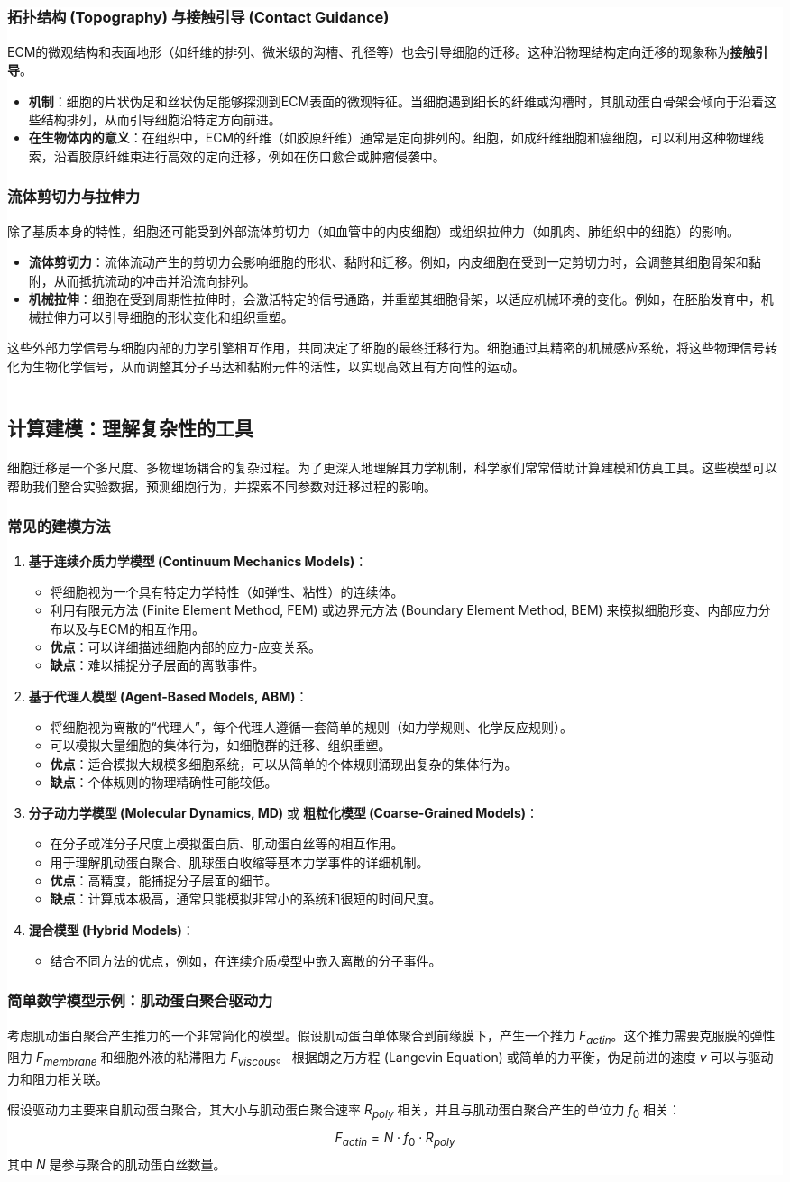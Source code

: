 ### 拓扑结构 (Topography) 与接触引导 (Contact Guidance)

ECM的微观结构和表面地形（如纤维的排列、微米级的沟槽、孔径等）也会引导细胞的迁移。这种沿物理结构定向迁移的现象称为**接触引导**。

*   **机制**：细胞的片状伪足和丝状伪足能够探测到ECM表面的微观特征。当细胞遇到细长的纤维或沟槽时，其肌动蛋白骨架会倾向于沿着这些结构排列，从而引导细胞沿特定方向前进。
*   **在生物体内的意义**：在组织中，ECM的纤维（如胶原纤维）通常是定向排列的。细胞，如成纤维细胞和癌细胞，可以利用这种物理线索，沿着胶原纤维束进行高效的定向迁移，例如在伤口愈合或肿瘤侵袭中。

### 流体剪切力与拉伸力

除了基质本身的特性，细胞还可能受到外部流体剪切力（如血管中的内皮细胞）或组织拉伸力（如肌肉、肺组织中的细胞）的影响。

*   **流体剪切力**：流体流动产生的剪切力会影响细胞的形状、黏附和迁移。例如，内皮细胞在受到一定剪切力时，会调整其细胞骨架和黏附，从而抵抗流动的冲击并沿流向排列。
*   **机械拉伸**：细胞在受到周期性拉伸时，会激活特定的信号通路，并重塑其细胞骨架，以适应机械环境的变化。例如，在胚胎发育中，机械拉伸力可以引导细胞的形状变化和组织重塑。

这些外部力学信号与细胞内部的力学引擎相互作用，共同决定了细胞的最终迁移行为。细胞通过其精密的机械感应系统，将这些物理信号转化为生物化学信号，从而调整其分子马达和黏附元件的活性，以实现高效且有方向性的运动。

---

## 计算建模：理解复杂性的工具

细胞迁移是一个多尺度、多物理场耦合的复杂过程。为了更深入地理解其力学机制，科学家们常常借助计算建模和仿真工具。这些模型可以帮助我们整合实验数据，预测细胞行为，并探索不同参数对迁移过程的影响。

### 常见的建模方法

1.  **基于连续介质力学模型 (Continuum Mechanics Models)**：
    *   将细胞视为一个具有特定力学特性（如弹性、粘性）的连续体。
    *   利用有限元方法 (Finite Element Method, FEM) 或边界元方法 (Boundary Element Method, BEM) 来模拟细胞形变、内部应力分布以及与ECM的相互作用。
    *   **优点**：可以详细描述细胞内部的应力-应变关系。
    *   **缺点**：难以捕捉分子层面的离散事件。

2.  **基于代理人模型 (Agent-Based Models, ABM)**：
    *   将细胞视为离散的“代理人”，每个代理人遵循一套简单的规则（如力学规则、化学反应规则）。
    *   可以模拟大量细胞的集体行为，如细胞群的迁移、组织重塑。
    *   **优点**：适合模拟大规模多细胞系统，可以从简单的个体规则涌现出复杂的集体行为。
    *   **缺点**：个体规则的物理精确性可能较低。

3.  **分子动力学模型 (Molecular Dynamics, MD)** 或 **粗粒化模型 (Coarse-Grained Models)**：
    *   在分子或准分子尺度上模拟蛋白质、肌动蛋白丝等的相互作用。
    *   用于理解肌动蛋白聚合、肌球蛋白收缩等基本力学事件的详细机制。
    *   **优点**：高精度，能捕捉分子层面的细节。
    *   **缺点**：计算成本极高，通常只能模拟非常小的系统和很短的时间尺度。

4.  **混合模型 (Hybrid Models)**：
    *   结合不同方法的优点，例如，在连续介质模型中嵌入离散的分子事件。

### 简单数学模型示例：肌动蛋白聚合驱动力

考虑肌动蛋白聚合产生推力的一个非常简化的模型。假设肌动蛋白单体聚合到前缘膜下，产生一个推力 $F_{actin}$。这个推力需要克服膜的弹性阻力 $F_{membrane}$ 和细胞外液的粘滞阻力 $F_{viscous}$。
根据朗之万方程 (Langevin Equation) 或简单的力平衡，伪足前进的速度 $v$ 可以与驱动力和阻力相关联。

假设驱动力主要来自肌动蛋白聚合，其大小与肌动蛋白聚合速率 $R_{poly}$ 相关，并且与肌动蛋白聚合产生的单位力 $f_0$ 相关：
$$ F_{actin} = N \cdot f_0 \cdot R_{poly} $$
其中 $N$ 是参与聚合的肌动蛋白丝数量。
